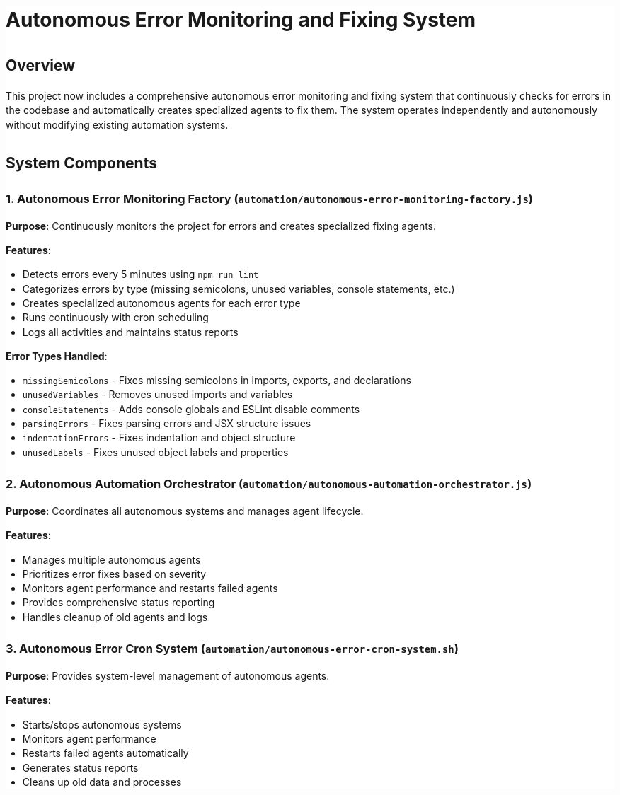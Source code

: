 # Autonomous Error Monitoring and Fixing System

## Overview

This project now includes a comprehensive autonomous error monitoring and fixing system that continuously checks for errors in the codebase and automatically creates specialized agents to fix them. The system operates independently and autonomously without modifying existing automation systems.

## System Components

### 1. Autonomous Error Monitoring Factory (`automation/autonomous-error-monitoring-factory.js`)

**Purpose**: Continuously monitors the project for errors and creates specialized fixing agents.

**Features**:

- Detects errors every 5 minutes using `npm run lint`
- Categorizes errors by type (missing semicolons, unused variables, console statements, etc.)
- Creates specialized autonomous agents for each error type
- Runs continuously with cron scheduling
- Logs all activities and maintains status reports

**Error Types Handled**:

- `missingSemicolons` - Fixes missing semicolons in imports, exports, and declarations
- `unusedVariables` - Removes unused imports and variables
- `consoleStatements` - Adds console globals and ESLint disable comments
- `parsingErrors` - Fixes parsing errors and JSX structure issues
- `indentationErrors` - Fixes indentation and object structure
- `unusedLabels` - Fixes unused object labels and properties

### 2. Autonomous Automation Orchestrator (`automation/autonomous-automation-orchestrator.js`)

**Purpose**: Coordinates all autonomous systems and manages agent lifecycle.

**Features**:

- Manages multiple autonomous agents
- Prioritizes error fixes based on severity
- Monitors agent performance and restarts failed agents
- Provides comprehensive status reporting
- Handles cleanup of old agents and logs

### 3. Autonomous Error Cron System (`automation/autonomous-error-cron-system.sh`)

**Purpose**: Provides system-level management of autonomous agents.

**Features**:

- Starts/stops autonomous systems
- Monitors agent performance
- Restarts failed agents automatically
- Generates status reports
- Cleans up old data and processes
